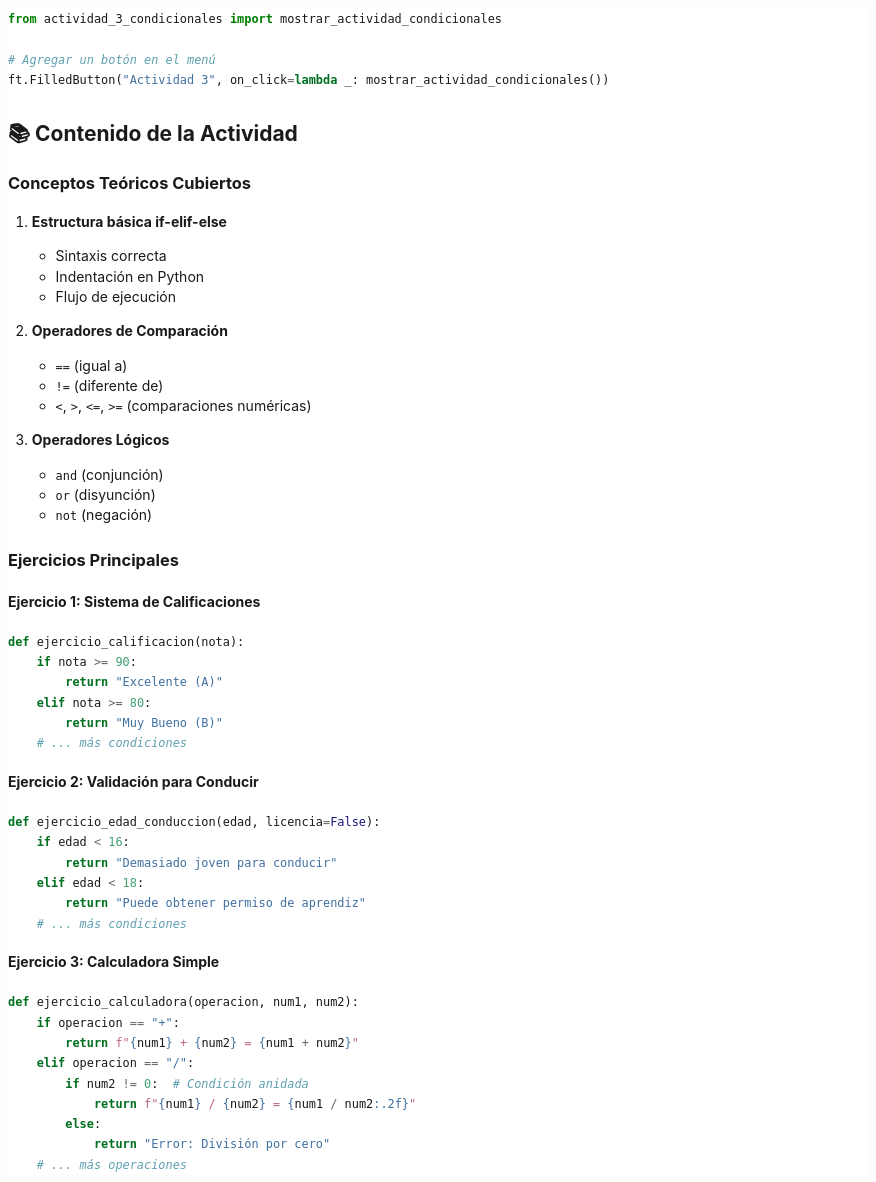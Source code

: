 ```python
from actividad_3_condicionales import mostrar_actividad_condicionales

# Agregar un botón en el menú
ft.FilledButton("Actividad 3", on_click=lambda _: mostrar_actividad_condicionales())
```

## 📚 Contenido de la Actividad

### Conceptos Teóricos Cubiertos
1. **Estructura básica if-elif-else**
   - Sintaxis correcta
   - Indentación en Python
   - Flujo de ejecución

2. **Operadores de Comparación**
   - `==` (igual a)
   - `!=` (diferente de)
   - `<`, `>`, `<=`, `>=` (comparaciones numéricas)

3. **Operadores Lógicos**
   - `and` (conjunción)
   - `or` (disyunción)
   - `not` (negación)

### Ejercicios Principales

#### Ejercicio 1: Sistema de Calificaciones
```python
def ejercicio_calificacion(nota):
    if nota >= 90:
        return "Excelente (A)"
    elif nota >= 80:
        return "Muy Bueno (B)"
    # ... más condiciones
```

#### Ejercicio 2: Validación para Conducir
```python
def ejercicio_edad_conduccion(edad, licencia=False):
    if edad < 16:
        return "Demasiado joven para conducir"
    elif edad < 18:
        return "Puede obtener permiso de aprendiz"
    # ... más condiciones
```

#### Ejercicio 3: Calculadora Simple
```python
def ejercicio_calculadora(operacion, num1, num2):
    if operacion == "+":
        return f"{num1} + {num2} = {num1 + num2}"
    elif operacion == "/":
        if num2 != 0:  # Condición anidada
            return f"{num1} / {num2} = {num1 / num2:.2f}"
        else:
            return "Error: División por cero"
    # ... más operaciones
```
